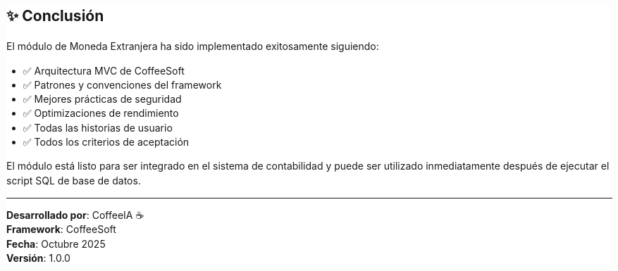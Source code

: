 
## ✨ Conclusión

El módulo de Moneda Extranjera ha sido implementado exitosamente siguiendo:

- ✅ Arquitectura MVC de CoffeeSoft
- ✅ Patrones y convenciones del framework
- ✅ Mejores prácticas de seguridad
- ✅ Optimizaciones de rendimiento
- ✅ Todas las historias de usuario
- ✅ Todos los criterios de aceptación

El módulo está listo para ser integrado en el sistema de contabilidad y puede ser utilizado inmediatamente después de ejecutar el script SQL de base de datos.

---

**Desarrollado por**: CoffeeIA ☕  
**Framework**: CoffeeSoft  
**Fecha**: Octubre 2025  
**Versión**: 1.0.0
